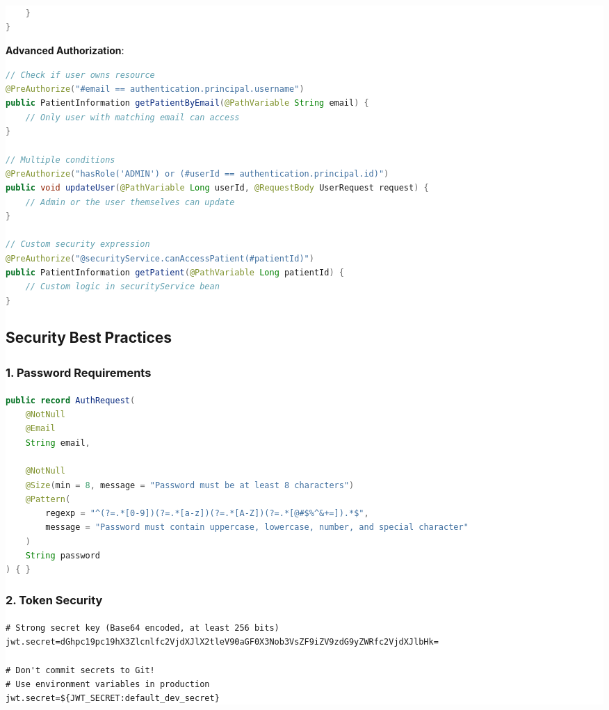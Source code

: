 ```java
    }
}
```

**Advanced Authorization**:
```java
// Check if user owns resource
@PreAuthorize("#email == authentication.principal.username")
public PatientInformation getPatientByEmail(@PathVariable String email) {
    // Only user with matching email can access
}

// Multiple conditions
@PreAuthorize("hasRole('ADMIN') or (#userId == authentication.principal.id)")
public void updateUser(@PathVariable Long userId, @RequestBody UserRequest request) {
    // Admin or the user themselves can update
}

// Custom security expression
@PreAuthorize("@securityService.canAccessPatient(#patientId)")
public PatientInformation getPatient(@PathVariable Long patientId) {
    // Custom logic in securityService bean
}
```

## Security Best Practices

### 1. Password Requirements

```java
public record AuthRequest(
    @NotNull
    @Email
    String email,
    
    @NotNull
    @Size(min = 8, message = "Password must be at least 8 characters")
    @Pattern(
        regexp = "^(?=.*[0-9])(?=.*[a-z])(?=.*[A-Z])(?=.*[@#$%^&+=]).*$",
        message = "Password must contain uppercase, lowercase, number, and special character"
    )
    String password
) { }
```

### 2. Token Security

```properties
# Strong secret key (Base64 encoded, at least 256 bits)
jwt.secret=dGhpc19pc19hX3Zlcnlfc2VjdXJlX2tleV90aGF0X3Nob3VsZF9iZV9zdG9yZWRfc2VjdXJlbHk=

# Don't commit secrets to Git!
# Use environment variables in production
jwt.secret=${JWT_SECRET:default_dev_secret}
```
